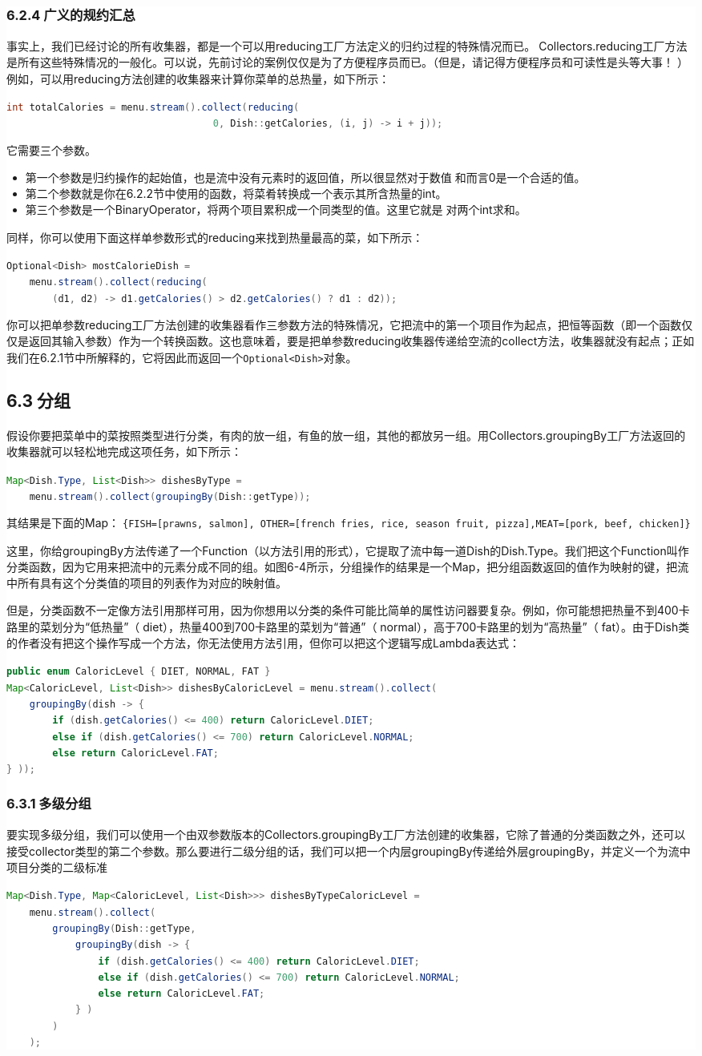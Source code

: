 ### 6.2.4 广义的规约汇总

事实上，我们已经讨论的所有收集器，都是一个可以用reducing工厂方法定义的归约过程的特殊情况而已。 Collectors.reducing工厂方法是所有这些特殊情况的一般化。可以说，先前讨论的案例仅仅是为了方便程序员而已。（但是，请记得方便程序员和可读性是头等大事！ ）例如，可以用reducing方法创建的收集器来计算你菜单的总热量，如下所示：
~~~java
int totalCalories = menu.stream().collect(reducing(
                                    0, Dish::getCalories, (i, j) -> i + j));
~~~
它需要三个参数。

- 第一个参数是归约操作的起始值，也是流中没有元素时的返回值，所以很显然对于数值
  和而言0是一个合适的值。
- 第二个参数就是你在6.2.2节中使用的函数，将菜肴转换成一个表示其所含热量的int。
- 第三个参数是一个BinaryOperator，将两个项目累积成一个同类型的值。这里它就是
  对两个int求和。

同样，你可以使用下面这样单参数形式的reducing来找到热量最高的菜，如下所示：
~~~java
Optional<Dish> mostCalorieDish =
    menu.stream().collect(reducing(
        (d1, d2) -> d1.getCalories() > d2.getCalories() ? d1 : d2));
~~~
你可以把单参数reducing工厂方法创建的收集器看作三参数方法的特殊情况，它把流中的第一个项目作为起点，把恒等函数（即一个函数仅仅是返回其输入参数）作为一个转换函数。这也意味着，要是把单参数reducing收集器传递给空流的collect方法，收集器就没有起点；正如我们在6.2.1节中所解释的，它将因此而返回一个`Optional<Dish>`对象。

## 6.3 分组

假设你要把菜单中的菜按照类型进行分类，有肉的放一组，有鱼的放一组，其他的都放另一组。用Collectors.groupingBy工厂方法返回的收集器就可以轻松地完成这项任务，如下所示：
~~~java
Map<Dish.Type, List<Dish>> dishesByType =
    menu.stream().collect(groupingBy(Dish::getType));
~~~
其结果是下面的Map：
`{FISH=[prawns, salmon], OTHER=[french fries, rice, season fruit, pizza],MEAT=[pork, beef, chicken]}`

这里，你给groupingBy方法传递了一个Function（以方法引用的形式），它提取了流中每一道Dish的Dish.Type。我们把这个Function叫作分类函数，因为它用来把流中的元素分成不同的组。如图6-4所示，分组操作的结果是一个Map，把分组函数返回的值作为映射的键，把流中所有具有这个分类值的项目的列表作为对应的映射值。

但是，分类函数不一定像方法引用那样可用，因为你想用以分类的条件可能比简单的属性访问器要复杂。例如，你可能想把热量不到400卡路里的菜划分为“低热量”（ diet），热量400到700卡路里的菜划为“普通”（ normal），高于700卡路里的划为“高热量”（ fat）。由于Dish类的作者没有把这个操作写成一个方法，你无法使用方法引用，但你可以把这个逻辑写成Lambda表达式：
~~~java
public enum CaloricLevel { DIET, NORMAL, FAT }
Map<CaloricLevel, List<Dish>> dishesByCaloricLevel = menu.stream().collect(
    groupingBy(dish -> {
        if (dish.getCalories() <= 400) return CaloricLevel.DIET;
        else if (dish.getCalories() <= 700) return CaloricLevel.NORMAL;
        else return CaloricLevel.FAT;
} ));
~~~

### 6.3.1 多级分组

要实现多级分组，我们可以使用一个由双参数版本的Collectors.groupingBy工厂方法创建的收集器，它除了普通的分类函数之外，还可以接受collector类型的第二个参数。那么要进行二级分组的话，我们可以把一个内层groupingBy传递给外层groupingBy，并定义一个为流中项目分类的二级标准
~~~java
Map<Dish.Type, Map<CaloricLevel, List<Dish>>> dishesByTypeCaloricLevel =
    menu.stream().collect(
        groupingBy(Dish::getType,
            groupingBy(dish -> {
                if (dish.getCalories() <= 400) return CaloricLevel.DIET;
                else if (dish.getCalories() <= 700) return CaloricLevel.NORMAL;
                else return CaloricLevel.FAT;
            } )
        )
    );
~~~
